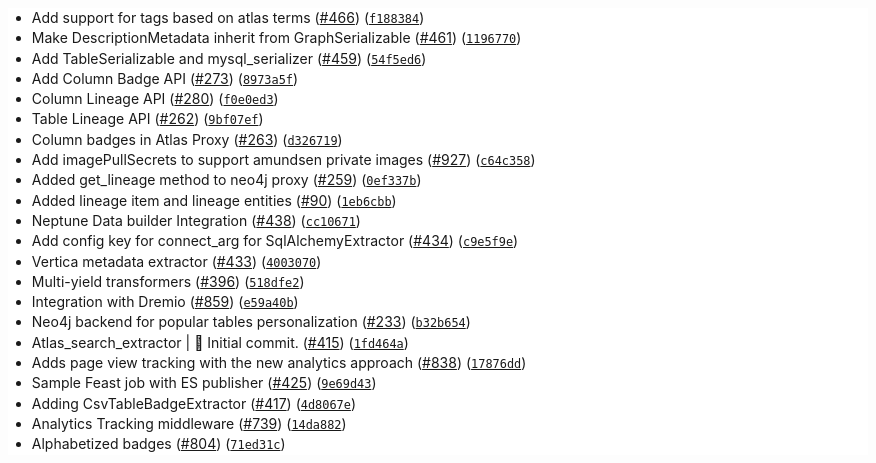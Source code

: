 * Add support for tags based on atlas terms ([#466](https://github.com/shuichiro-makigaki/amundsen/issues/466)) ([`f188384`](https://github.com/shuichiro-makigaki/amundsen/commit/f188384cda9a0874c976738cf5ab3c69607f050c))
* Make DescriptionMetadata inherit from GraphSerializable ([#461](https://github.com/shuichiro-makigaki/amundsen/issues/461)) ([`1196770`](https://github.com/shuichiro-makigaki/amundsen/commit/11967705d0c999cfbad3ea3162be6cfd7c96ef06))
* Add TableSerializable and mysql_serializer ([#459](https://github.com/shuichiro-makigaki/amundsen/issues/459)) ([`54f5ed6`](https://github.com/shuichiro-makigaki/amundsen/commit/54f5ed6bb4dbcb0ed59182e485bd109374d549a9))
* Add Column Badge API ([#273](https://github.com/shuichiro-makigaki/amundsen/issues/273)) ([`8973a5f`](https://github.com/shuichiro-makigaki/amundsen/commit/8973a5fe8aaa02ff2a369572880d64478fa388ca))
* Column Lineage API ([#280](https://github.com/shuichiro-makigaki/amundsen/issues/280)) ([`f0e0ed3`](https://github.com/shuichiro-makigaki/amundsen/commit/f0e0ed30d244b63f663ec903f4112957d6bd0c21))
* Table Lineage API ([#262](https://github.com/shuichiro-makigaki/amundsen/issues/262)) ([`9bf07ef`](https://github.com/shuichiro-makigaki/amundsen/commit/9bf07efd9228c8607cbfb1fbe294dfb3e3a7f479))
* Column badges in Atlas Proxy ([#263](https://github.com/shuichiro-makigaki/amundsen/issues/263)) ([`d326719`](https://github.com/shuichiro-makigaki/amundsen/commit/d32671933a3d8a1913ae11c9f11efe50bf5a983f))
* Add imagePullSecrets to support amundsen private images ([#927](https://github.com/shuichiro-makigaki/amundsen/issues/927)) ([`c64c358`](https://github.com/shuichiro-makigaki/amundsen/commit/c64c358ed46ae3b6262408837dcb27d7940bee49))
* Added get_lineage method to neo4j proxy ([#259](https://github.com/shuichiro-makigaki/amundsen/issues/259)) ([`0ef337b`](https://github.com/shuichiro-makigaki/amundsen/commit/0ef337bbd78b633744b457d129b5fc878a7faefb))
* Added lineage item and lineage entities ([#90](https://github.com/shuichiro-makigaki/amundsen/issues/90)) ([`1eb6cbb`](https://github.com/shuichiro-makigaki/amundsen/commit/1eb6cbb8eb0f06b9d596da62146d73d40339ecc4))
* Neptune Data builder Integration ([#438](https://github.com/shuichiro-makigaki/amundsen/issues/438)) ([`cc10671`](https://github.com/shuichiro-makigaki/amundsen/commit/cc106719d9713c092f875ca838046643201233f2))
* Add config key for connect_arg for SqlAlchemyExtractor ([#434](https://github.com/shuichiro-makigaki/amundsen/issues/434)) ([`c9e5f9e`](https://github.com/shuichiro-makigaki/amundsen/commit/c9e5f9ec76340165917e61ffa8cd932e5510c43e))
* Vertica metadata extractor ([#433](https://github.com/shuichiro-makigaki/amundsen/issues/433)) ([`4003070`](https://github.com/shuichiro-makigaki/amundsen/commit/4003070b96e1e63d96f98836e7405f8dd8dde92b))
* Multi-yield transformers ([#396](https://github.com/shuichiro-makigaki/amundsen/issues/396)) ([`518dfe2`](https://github.com/shuichiro-makigaki/amundsen/commit/518dfe2de2e3c26ac6e85f1651b42fea331ebf7d))
* Integration with Dremio ([#859](https://github.com/shuichiro-makigaki/amundsen/issues/859)) ([`e59a40b`](https://github.com/shuichiro-makigaki/amundsen/commit/e59a40b9a927b553211aa74e94e13fe5f5013522))
* Neo4j backend for popular tables personalization ([#233](https://github.com/shuichiro-makigaki/amundsen/issues/233)) ([`b32b654`](https://github.com/shuichiro-makigaki/amundsen/commit/b32b654404a6e358335114e10d1a23eaa17c520d))
* Atlas_search_extractor | :tada: Initial commit. ([#415](https://github.com/shuichiro-makigaki/amundsen/issues/415)) ([`1fd464a`](https://github.com/shuichiro-makigaki/amundsen/commit/1fd464ac9fb8346cb4c72e7b15fff3e2ce3c73c8))
* Adds page view tracking with the new analytics approach ([#838](https://github.com/shuichiro-makigaki/amundsen/issues/838)) ([`17876dd`](https://github.com/shuichiro-makigaki/amundsen/commit/17876dd57b1682da0504a27dd403a7b8332cc48d))
* Sample Feast job with ES publisher ([#425](https://github.com/shuichiro-makigaki/amundsen/issues/425)) ([`9e69d43`](https://github.com/shuichiro-makigaki/amundsen/commit/9e69d4364e79085082d6bc685ce554bc3f705674))
* Adding CsvTableBadgeExtractor ([#417](https://github.com/shuichiro-makigaki/amundsen/issues/417)) ([`4d8067e`](https://github.com/shuichiro-makigaki/amundsen/commit/4d8067ed96c92387e14523bfa6eb8269998bb61e))
* Analytics Tracking middleware ([#739](https://github.com/shuichiro-makigaki/amundsen/issues/739)) ([`14da882`](https://github.com/shuichiro-makigaki/amundsen/commit/14da882093d7a8307b825990c97dabc18f08aa87))
* Alphabetized badges ([#804](https://github.com/shuichiro-makigaki/amundsen/issues/804)) ([`71ed31c`](https://github.com/shuichiro-makigaki/amundsen/commit/71ed31c95793e477d56b5387e49a158aa91850f6))